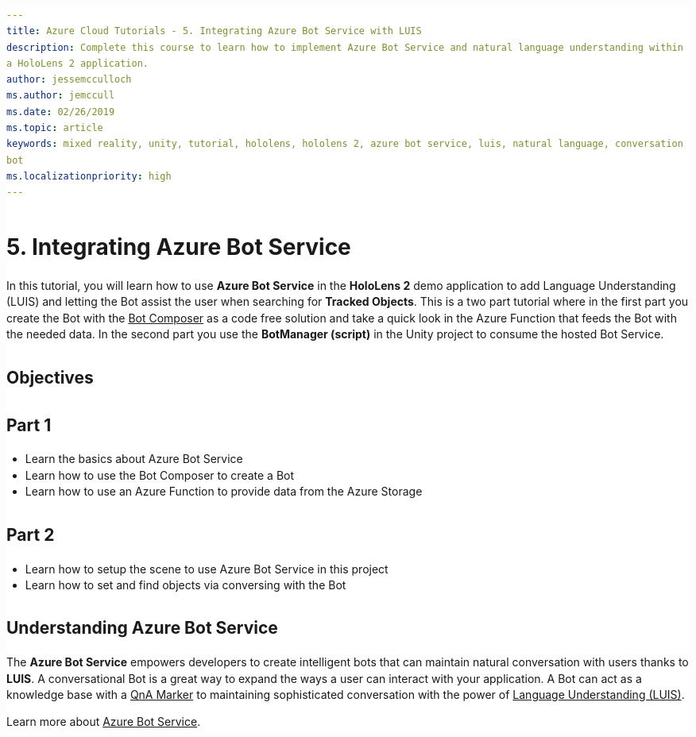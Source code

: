 ```yaml
---
title: Azure Cloud Tutorials - 5. Integrating Azure Bot Service with LUIS
description: Complete this course to learn how to implement Azure Bot Service and natural language understanding within a HoloLens 2 application.
author: jessemcculloch
ms.author: jemccull
ms.date: 02/26/2019
ms.topic: article
keywords: mixed reality, unity, tutorial, hololens, hololens 2, azure bot service, luis, natural language, conversation bot
ms.localizationpriority: high
---
```


# 5. Integrating Azure Bot Service

In this tutorial, you will learn how to use **Azure Bot Service** in the **HoloLens 2** demo application to add Language Understanding (LUIS) and letting the Bot assist the user when searching for **Tracked Objects**. This is a two part tutorial where in the first part you create the Bot with the [Bot Composer](https://docs.microsoft.com/composer/introduction) as a code free solution and take a quick look in the Azure Function that feeds the Bot with the needed data. In the second part you use the **BotManager (script)** in the Unity project to consume the hosted Bot Service.

## Objectives

## Part 1

* Learn the basics about Azure Bot Service
* Learn how to use the Bot Composer to create a Bot
* Learn how to use an Azure Function to provide data from the Azure Storage

## Part 2

* Learn how to setup the scene to use Azure Bot Service in this project
* Learn how to set and find objects via conversing with the Bot

## Understanding Azure Bot Service

The **Azure Bot Service** empowers developers to create intelligent bots that can maintain natural conversation with users thanks to **LUIS**. A conversational Bot is a great way to expand the ways a user can interact with your application. A Bot can act as a knowledge base with a [QnA Marker](https://docs.microsoft.com/azure/bot-service/bot-builder-howto-qna?view=azure-bot-service-4.0&tabs=cs) to maintaining sophisticated conversation with the power of [Language Understanding (LUIS)](https://docs.microsoft.com/azure/bot-service/bot-builder-howto-v4-luis?view=azure-bot-service-4.0&tabs=csharp).

Learn more about [Azure Bot Service](https://docs.microsoft.com/azure/bot-service/bot-service-overview-introduction?view=azure-bot-service-4.0).
